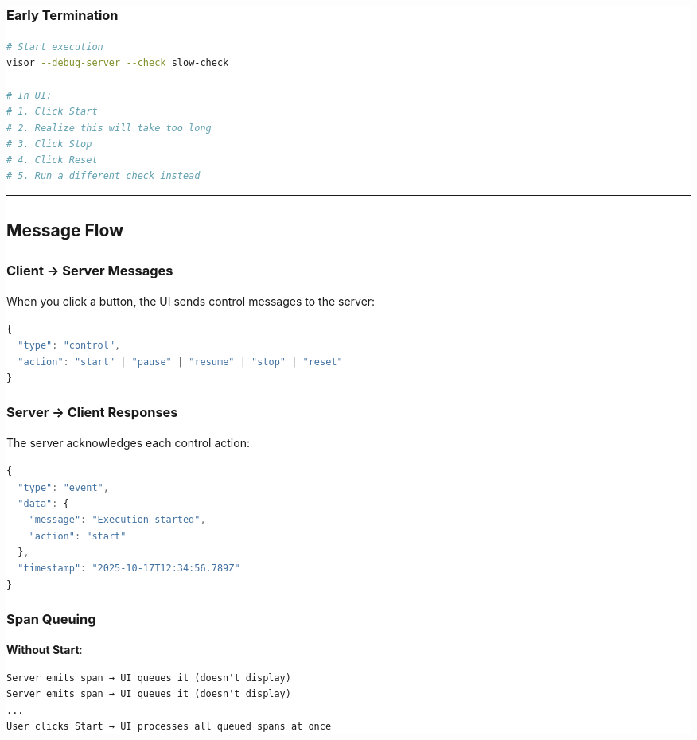 ### Early Termination

```bash
# Start execution
visor --debug-server --check slow-check

# In UI:
# 1. Click Start
# 2. Realize this will take too long
# 3. Click Stop
# 4. Click Reset
# 5. Run a different check instead
```

---

## Message Flow

### Client → Server Messages

When you click a button, the UI sends control messages to the server:

```javascript
{
  "type": "control",
  "action": "start" | "pause" | "resume" | "stop" | "reset"
}
```

### Server → Client Responses

The server acknowledges each control action:

```javascript
{
  "type": "event",
  "data": {
    "message": "Execution started",
    "action": "start"
  },
  "timestamp": "2025-10-17T12:34:56.789Z"
}
```

### Span Queuing

**Without Start**:
```
Server emits span → UI queues it (doesn't display)
Server emits span → UI queues it (doesn't display)
...
User clicks Start → UI processes all queued spans at once
```
